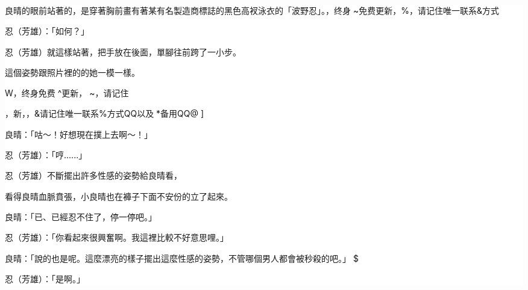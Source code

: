 
良晴的眼前站著的，是穿著胸前畫有著某有名製造商標誌的黑色高衩泳衣的「波野忍」。，终身 ~免费更新，%，请记住唯一联系&方式







忍（芳雄）：「如何？」









忍（芳雄）就這樣站著，把手放在後面，單腳往前跨了一小步。



這個姿勢跟照片裡的的她一模一樣。

W，终身免费 ^更新， ~，请记住







 ，新，，&请记住唯一联系%方式QQ以及 *备用QQ@ ]



良晴：「咕～！好想現在撲上去啊～！」





忍（芳雄）：「哼......」







忍（芳雄）不斷擺出許多性感的姿勢給良晴看，



看得良晴血脈賁張，小良晴也在褲子下面不安份的立了起來。





良晴：「已、已經忍不住了，停一停吧。」



忍（芳雄）：「你看起來很興奮啊。我這裡比較不好意思哩。」





良晴：「說的也是呢。這麼漂亮的樣子擺出這麼性感的姿勢，不管哪個男人都會被秒殺的吧。」 $





忍（芳雄）：「是啊。」


